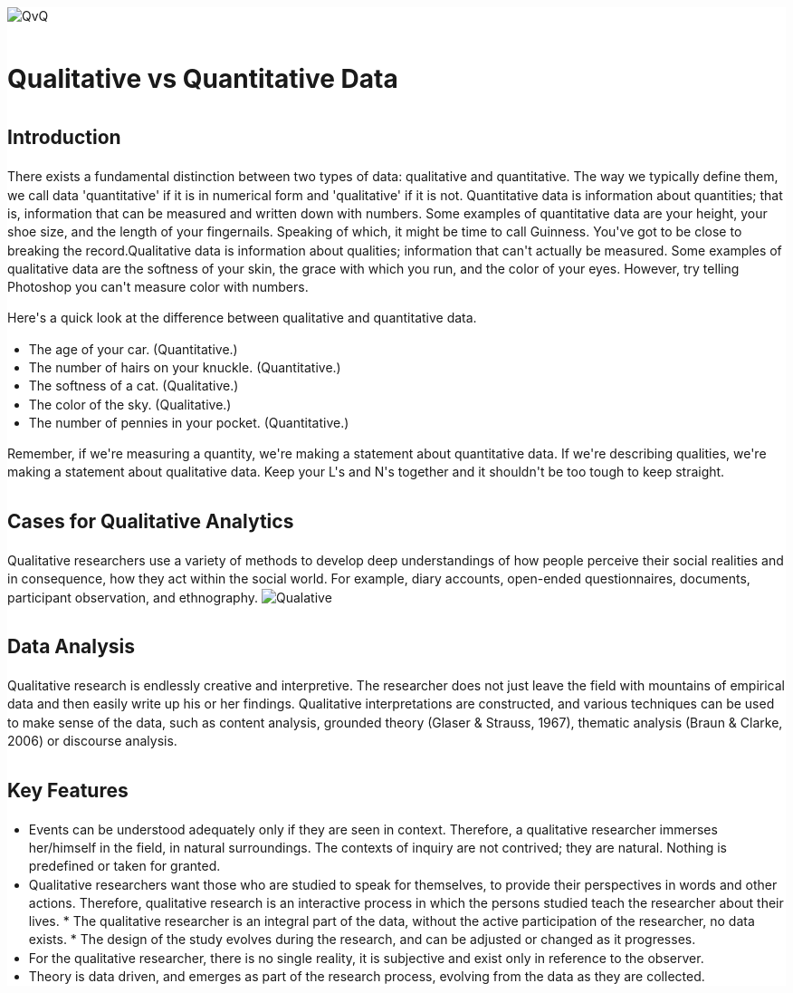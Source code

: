 ![QvQ](https://sites.google.com/a/staff.lisd.net/mr-nic-s---8th-grade-pre-ap-science/_/rsrc/1378704557909/unit-1---forces-motion/qualitative-data-vs-quantitative-data/qual_quant.jpg)
# Qualitative vs Quantitative Data
## Introduction
There exists a fundamental distinction between two types of data: qualitative and quantitative. The way we typically define them, we call data 'quantitative' if it is in numerical form and 'qualitative' if it is not. 
Quantitative data is information about quantities; that is, information that can be measured and written down with numbers. Some examples of quantitative data are your height, your shoe size, and the length of your fingernails. Speaking of which, it might be time to call Guinness. You've got to be close to breaking the record.Qualitative data is information about qualities; information that can't actually be measured. Some examples of qualitative data are the softness of your skin, the grace with which you run, and the color of your eyes. However, try telling Photoshop you can't measure color with numbers.

Here's a quick look at the difference between qualitative and quantitative data. 
* The age of your car. (Quantitative.)  
* The number of hairs on your knuckle. (Quantitative.)  
* The softness of a cat. (Qualitative.)  
* The color of the sky. (Qualitative.)  
* The number of pennies in your pocket. (Quantitative.)

Remember, if we're measuring a quantity, we're making a statement about quantitative data. If we're describing qualities, we're making a statement about qualitative data. Keep your L's and N's together and it shouldn't be too tough to keep straight.
## Cases for Qualitative Analytics
Qualitative researchers use a variety of methods to develop deep understandings of how people perceive their social realities and in consequence, how they act within the social world. For example, diary accounts, open-ended questionnaires, documents, participant observation, and ethnography.
![Qualative](http://slideplayer.com/8188131/25/images/4/Qualitative+Data+Collection.jpg)
## Data Analysis
Qualitative research is endlessly creative and interpretive. The researcher does not just leave the field with mountains of empirical data and then easily write up his	or her findings. Qualitative interpretations are constructed, and various techniques can be used to make sense of the data, such as	 content analysis, grounded theory (Glaser & Strauss, 1967), thematic analysis (Braun & Clarke, 2006) or discourse analysis.
## Key Features
* Events can be understood adequately only if they are seen in context. Therefore, a qualitative researcher immerses her/himself in the field, in natural surroundings. The contexts of inquiry are not contrived; they are natural. Nothing is predefined or taken for granted.        
* Qualitative researchers want those who are studied to speak for themselves, to provide their perspectives in words and other actions. Therefore, qualitative research is an interactive process in which the persons studied teach the researcher about their lives.     	    * The qualitative researcher is an integral part of the data, without the active participation of the researcher, no data exists.    	  * The design of the study evolves during the research, and can be adjusted or changed as it progresses.   
* For the qualitative researcher, there is no single reality, it is subjective and exist only in reference to the observer.   
* Theory is data driven, and emerges as part of the research process, evolving from the data as they are collected. 
